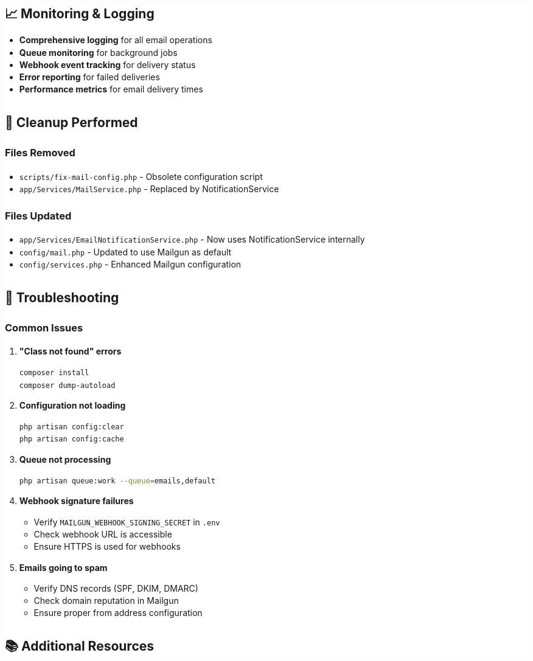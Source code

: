 ## 📈 Monitoring & Logging

- **Comprehensive logging** for all email operations
- **Queue monitoring** for background jobs
- **Webhook event tracking** for delivery status
- **Error reporting** for failed deliveries
- **Performance metrics** for email delivery times

## 🧹 Cleanup Performed

### Files Removed
- `scripts/fix-mail-config.php` - Obsolete configuration script
- `app/Services/MailService.php` - Replaced by NotificationService

### Files Updated
- `app/Services/EmailNotificationService.php` - Now uses NotificationService internally
- `config/mail.php` - Updated to use Mailgun as default
- `config/services.php` - Enhanced Mailgun configuration

## 🚨 Troubleshooting

### Common Issues

1. **"Class not found" errors**
   ```bash
   composer install
   composer dump-autoload
   ```

2. **Configuration not loading**
   ```bash
   php artisan config:clear
   php artisan config:cache
   ```

3. **Queue not processing**
   ```bash
   php artisan queue:work --queue=emails,default
   ```

4. **Webhook signature failures**
   - Verify `MAILGUN_WEBHOOK_SIGNING_SECRET` in `.env`
   - Check webhook URL is accessible
   - Ensure HTTPS is used for webhooks

5. **Emails going to spam**
   - Verify DNS records (SPF, DKIM, DMARC)
   - Check domain reputation in Mailgun
   - Ensure proper from address configuration

## 📚 Additional Resources
